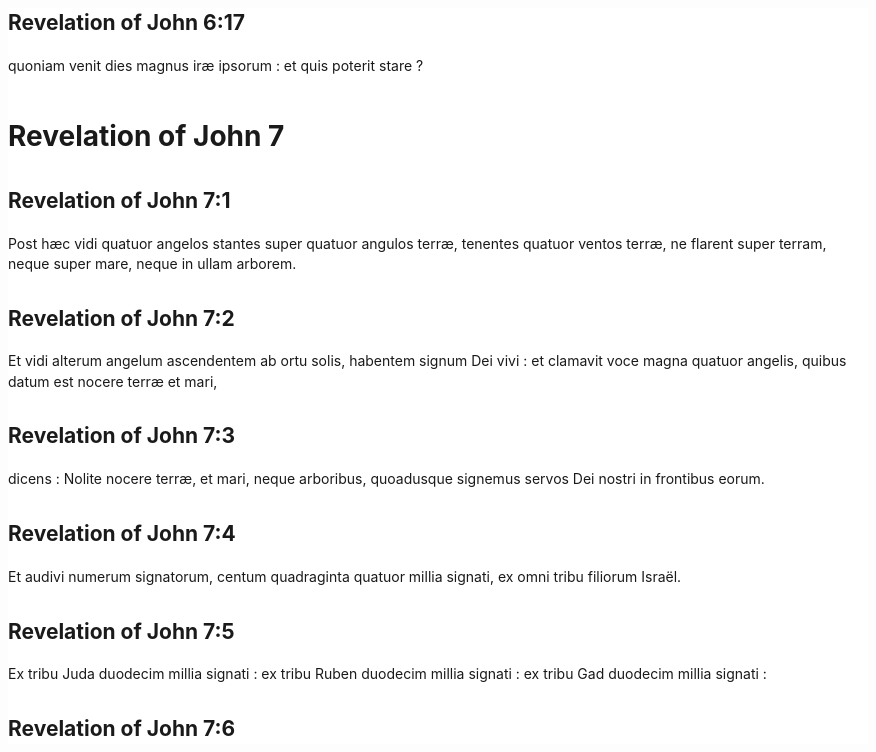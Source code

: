 <a id="orga284b3b"></a>

## Revelation of John 6:17

quoniam venit dies magnus iræ ipsorum : et quis poterit stare ?   


<a id="org9c21190"></a>

# Revelation of John 7


<a id="org905abd1"></a>

## Revelation of John 7:1

Post hæc vidi quatuor angelos stantes super quatuor angulos terræ, tenentes quatuor ventos terræ, ne flarent super terram, neque super mare, neque in ullam arborem.


<a id="org8545648"></a>

## Revelation of John 7:2

Et vidi alterum angelum ascendentem ab ortu solis, habentem signum Dei vivi : et clamavit voce magna quatuor angelis, quibus datum est nocere terræ et mari,


<a id="org85484e9"></a>

## Revelation of John 7:3

dicens : Nolite nocere terræ, et mari, neque arboribus, quoadusque signemus servos Dei nostri in frontibus eorum.  


<a id="orgde5bcd4"></a>

## Revelation of John 7:4

Et audivi numerum signatorum, centum quadraginta quatuor millia signati, ex omni tribu filiorum Israël.


<a id="org28669d1"></a>

## Revelation of John 7:5

Ex tribu Juda duodecim millia signati : ex tribu Ruben duodecim millia signati : ex tribu Gad duodecim millia signati :


<a id="orgcf5cbef"></a>

## Revelation of John 7:6
